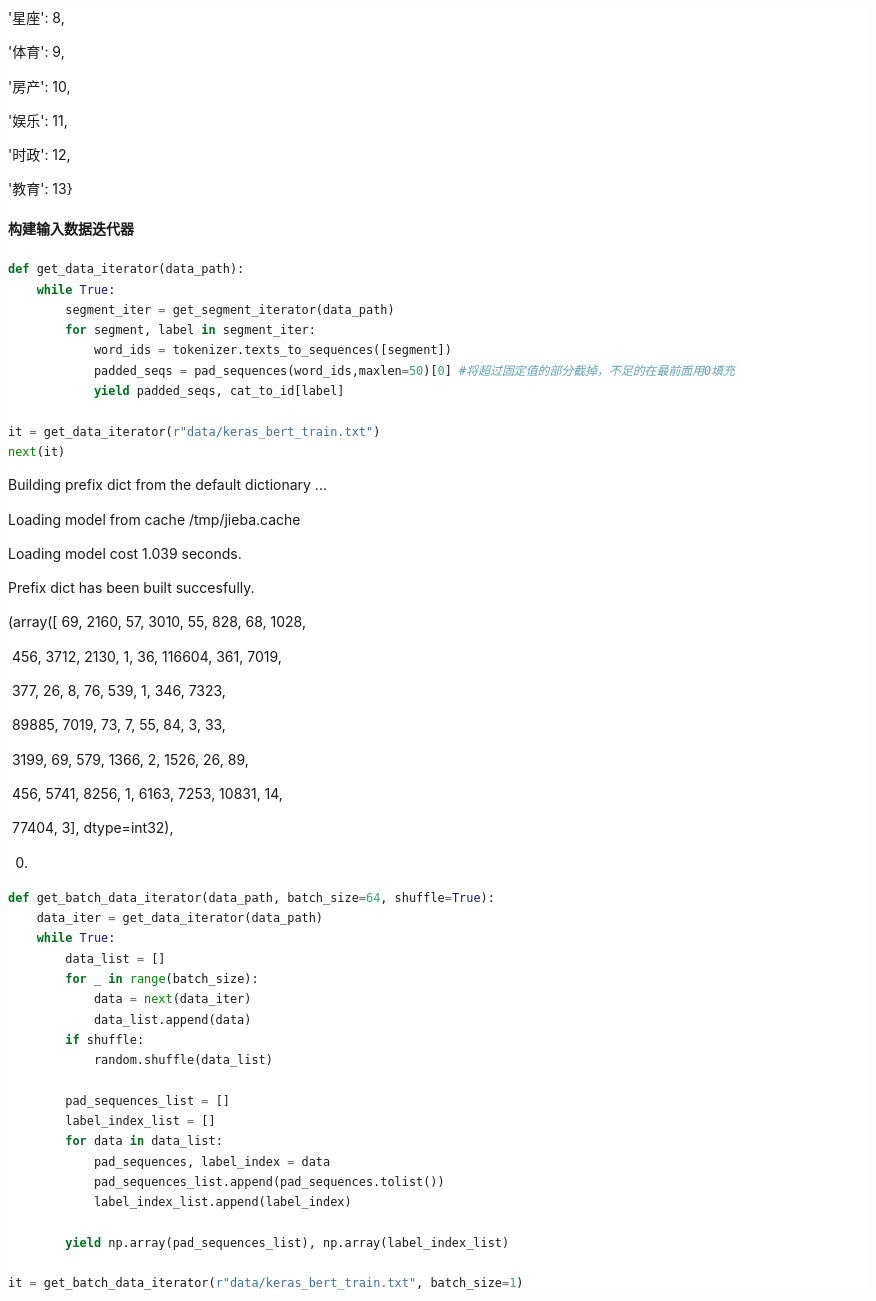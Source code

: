    '星座': 8,

   '体育': 9,

   '房产': 10,

   '娱乐': 11,

   '时政': 12,

   '教育': 13}



#### 构建输入数据迭代器

```python
def get_data_iterator(data_path):
    while True:
        segment_iter = get_segment_iterator(data_path)
        for segment, label in segment_iter:
            word_ids = tokenizer.texts_to_sequences([segment])
            padded_seqs = pad_sequences(word_ids,maxlen=50)[0] #将超过固定值的部分截掉，不足的在最前面用0填充
            yield padded_seqs, cat_to_id[label]

it = get_data_iterator(r"data/keras_bert_train.txt")
next(it)
```

  Building prefix dict from the default dictionary ...

  Loading model from cache /tmp/jieba.cache

  Loading model cost 1.039 seconds.

  Prefix dict has been built succesfully.

  (array([  69,  2160,   57,  3010,   55,  828,   68,  1028,

​        456,  3712,  2130,   1,   36, 116604,  361,  7019,

​        377,   26,   8,   76,  539,   1,  346,  7323,

​       89885,  7019,   73,   7,   55,   84,   3,   33,

​       3199,   69,  579,  1366,   2,  1526,   26,   89,

​        456,  5741,  8256,   1,  6163,  7253, 10831,   14,

​       77404,   3], dtype=int32),

   0)

```python
def get_batch_data_iterator(data_path, batch_size=64, shuffle=True):
    data_iter = get_data_iterator(data_path)
    while True:
        data_list = []
        for _ in range(batch_size):
            data = next(data_iter)
            data_list.append(data)
        if shuffle:
            random.shuffle(data_list)
        
        pad_sequences_list = []
        label_index_list = []
        for data in data_list:
            pad_sequences, label_index = data
            pad_sequences_list.append(pad_sequences.tolist())
            label_index_list.append(label_index)

        yield np.array(pad_sequences_list), np.array(label_index_list)

it = get_batch_data_iterator(r"data/keras_bert_train.txt", batch_size=1)
```